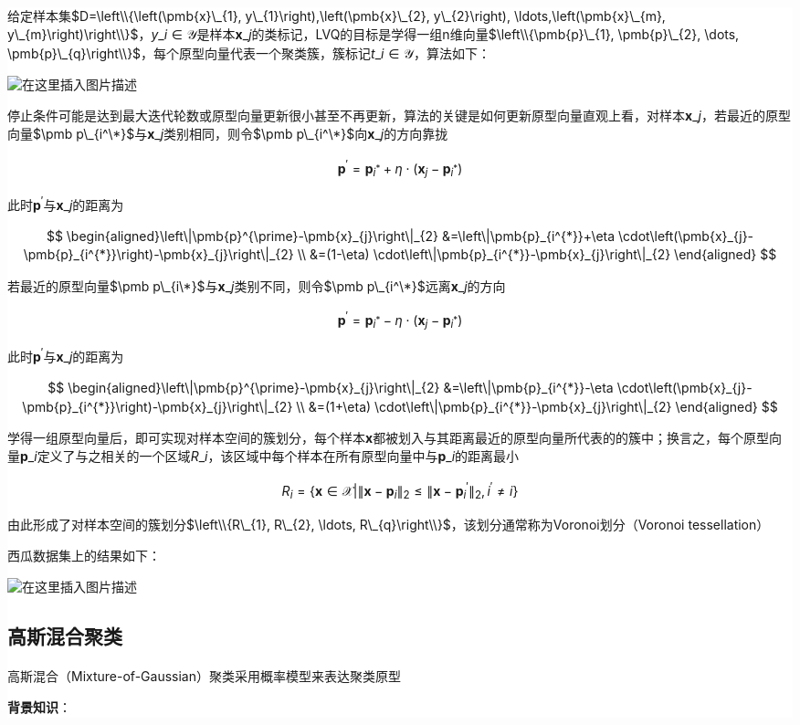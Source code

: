 给定样本集$D=\left\\{\left(\pmb{x}\_{1}, y\_{1}\right),\left(\pmb{x}\_{2}, y\_{2}\right), \ldots,\left(\pmb{x}\_{m}, y\_{m}\right)\right\\}$，$y\_i\in \mathcal{Y}$是样本$\pmb x\_j$的类标记，LVQ的目标是学得一组n维向量$\left\\{\pmb{p}\_{1}, \pmb{p}\_{2}, \dots, \pmb{p}\_{q}\right\\}$，每个原型向量代表一个聚类簇，簇标记$t\_i\in \mathcal{Y}$，算法如下：

![在这里插入图片描述](https://img-blog.csdnimg.cn/20191116184130858.png#pic_center)

停止条件可能是达到最大迭代轮数或原型向量更新很小甚至不再更新，算法的关键是如何更新原型向量直观上看，对样本$\pmb x\_j$，若最近的原型向量$\pmb p\_{i^\*}$与$\pmb x\_j$类别相同，则令$\pmb p\_{i^\*}$向$\pmb x\_j$的方向靠拢

$$
\pmb{p}^{\prime}=\pmb{p}_{i^{*}}+\eta \cdot\left(\pmb{x}_{j}-\pmb{p}_{i^{*}}\right)
$$

此时$\pmb{p}^{\prime}$与$\pmb x\_j$的距离为

$$
\begin{aligned}\left\|\pmb{p}^{\prime}-\pmb{x}_{j}\right\|_{2} &=\left\|\pmb{p}_{i^{*}}+\eta \cdot\left(\pmb{x}_{j}-\pmb{p}_{i^{*}}\right)-\pmb{x}_{j}\right\|_{2} \\ &=(1-\eta) \cdot\left\|\pmb{p}_{i^{*}}-\pmb{x}_{j}\right\|_{2} \end{aligned}
$$

若最近的原型向量$\pmb p\_{i\*}$与$\pmb x\_j$类别不同，则令$\pmb p\_{i^\*}$远离$\pmb x\_j$的方向

$$
\pmb{p}^{\prime}=\pmb{p}_{i^{*}}-\eta \cdot\left(\pmb{x}_{j}-\pmb{p}_{i^{*}}\right)
$$

此时$\pmb{p}^{\prime}$与$\pmb x\_j$的距离为

$$
\begin{aligned}\left\|\pmb{p}^{\prime}-\pmb{x}_{j}\right\|_{2} &=\left\|\pmb{p}_{i^{*}}-\eta \cdot\left(\pmb{x}_{j}-\pmb{p}_{i^{*}}\right)-\pmb{x}_{j}\right\|_{2} \\ &=(1+\eta) \cdot\left\|\pmb{p}_{i^{*}}-\pmb{x}_{j}\right\|_{2} \end{aligned}
$$

学得一组原型向量后，即可实现对样本空间的簇划分，每个样本$\pmb x$都被划入与其距离最近的原型向量所代表的的簇中；换言之，每个原型向量$\pmb p\_i$定义了与之相关的一个区域$R\_i$，该区域中每个样本在所有原型向量中与$\pmb p\_i$的距离最小

$$
R_{i}=\left\{\pmb{x} \in \mathcal{X} |\left\|\pmb{x}-\pmb{p}_{i}\right\|_{2} \leqslant\left\|\pmb{x}-\pmb{p}_{i}^{\prime}\right\|_{2}, i^{\prime} \neq i\right\}
$$

由此形成了对样本空间的簇划分$\left\\{R\_{1}, R\_{2}, \ldots, R\_{q}\right\\}$，该划分通常称为Voronoi划分（Voronoi tessellation）

西瓜数据集上的结果如下：

![在这里插入图片描述](https://img-blog.csdnimg.cn/20191116190318893.png#pic_center)

## 高斯混合聚类

高斯混合（Mixture-of-Gaussian）聚类采用概率模型来表达聚类原型

**背景知识**：
